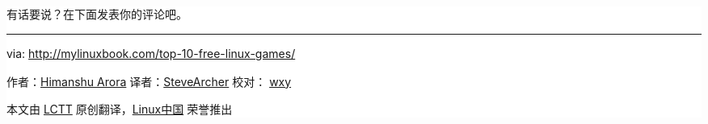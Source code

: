 
有话要说？在下面发表你的评论吧。




---


via: <http://mylinuxbook.com/top-10-free-linux-games/>


作者：[Himanshu Arora](http://mylinuxbook.com/author/himanshuc/) 译者：[SteveArcher](https://github.com/SteveArcher) 校对： [wxy](https://github.com/wxy)


本文由 [LCTT](https://github.com/LCTT/TranslateProject) 原创翻译，[Linux中国](http://linux.cn/) 荣誉推出